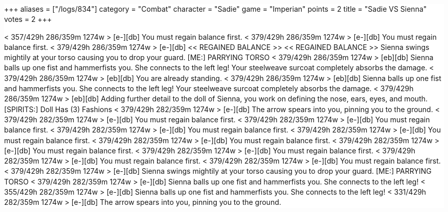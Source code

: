+++
aliases = ["/logs/834"]
category = "Combat"
character = "Sadie"
game = "Imperian"
points = 2
title = "Sadie VS Sienna"
votes = 2
+++

< 357/429h 286/359m 1274w > [e-][db] 
You must regain balance first.
< 379/429h 286/359m 1274w > [e-][db] 
You must regain balance first.
< 379/429h 286/359m 1274w > [e-][db] 
<< REGAINED BALANCE >>
<< REGAINED BALANCE >>
Sienna swings mightily at your torso causing you to drop your guard.
[ME:] PARRYING TORSO
< 379/429h 286/359m 1274w > [eb][db] 
Sienna balls up one fist and hammerfists you.
She connects to the left leg!
Your steelweave surcoat completely absorbs the damage.
< 379/429h 286/359m 1274w > [eb][db] 
You are already standing.
< 379/429h 286/359m 1274w > [eb][db] 
Sienna balls up one fist and hammerfists you.
She connects to the left leg!
Your steelweave surcoat completely absorbs the damage.
< 379/429h 286/359m 1274w > [eb][db] 
Adding further detail to the doll of Sienna, you work on defining the nose, 
ears, eyes, and mouth.
[SPIRITS:] Doll Has (3) Fashions
< 379/429h 282/359m 1274w > [e-][db] 
The arrow spears into you, pinning you to the ground.
< 379/429h 282/359m 1274w > [e-][db] 
You must regain balance first.
< 379/429h 282/359m 1274w > [e-][db] 
You must regain balance first.
< 379/429h 282/359m 1274w > [e-][db] 
You must regain balance first.
< 379/429h 282/359m 1274w > [e-][db] 
You must regain balance first.
< 379/429h 282/359m 1274w > [e-][db] 
You must regain balance first.
< 379/429h 282/359m 1274w > [e-][db] 
You must regain balance first.
< 379/429h 282/359m 1274w > [e-][db] 
You must regain balance first.
< 379/429h 282/359m 1274w > [e-][db] 
You must regain balance first.
< 379/429h 282/359m 1274w > [e-][db] 
You must regain balance first.
< 379/429h 282/359m 1274w > [e-][db] 
Sienna swings mightily at your torso causing you to drop your guard.
[ME:] PARRYING TORSO
< 379/429h 282/359m 1274w > [e-][db] 
Sienna balls up one fist and hammerfists you.
She connects to the left leg!
< 355/429h 282/359m 1274w > [e-][db] 
Sienna balls up one fist and hammerfists you.
She connects to the left leg!
< 331/429h 282/359m 1274w > [e-][db] 
The arrow spears into you, pinning you to the ground.